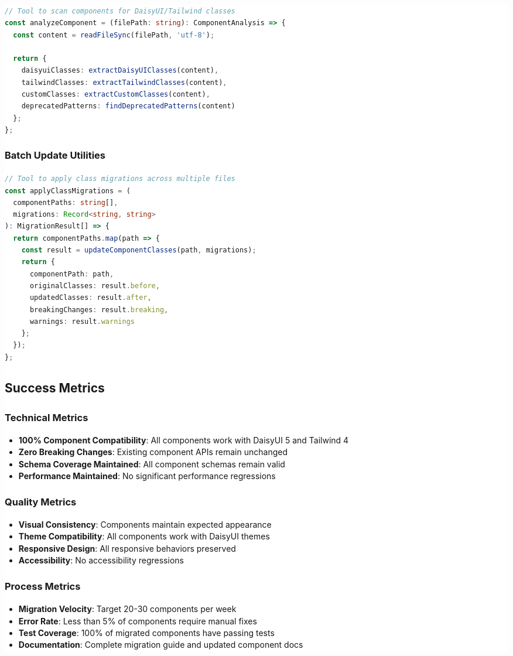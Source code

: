 ```typescript
// Tool to scan components for DaisyUI/Tailwind classes
const analyzeComponent = (filePath: string): ComponentAnalysis => {
  const content = readFileSync(filePath, 'utf-8');
  
  return {
    daisyuiClasses: extractDaisyUIClasses(content),
    tailwindClasses: extractTailwindClasses(content),
    customClasses: extractCustomClasses(content),
    deprecatedPatterns: findDeprecatedPatterns(content)
  };
};
```

### Batch Update Utilities

```typescript
// Tool to apply class migrations across multiple files
const applyClassMigrations = (
  componentPaths: string[],
  migrations: Record<string, string>
): MigrationResult[] => {
  return componentPaths.map(path => {
    const result = updateComponentClasses(path, migrations);
    return {
      componentPath: path,
      originalClasses: result.before,
      updatedClasses: result.after,
      breakingChanges: result.breaking,
      warnings: result.warnings
    };
  });
};
```

## Success Metrics

### Technical Metrics
- **100% Component Compatibility**: All components work with DaisyUI 5 and Tailwind 4
- **Zero Breaking Changes**: Existing component APIs remain unchanged
- **Schema Coverage Maintained**: All component schemas remain valid
- **Performance Maintained**: No significant performance regressions

### Quality Metrics
- **Visual Consistency**: Components maintain expected appearance
- **Theme Compatibility**: All components work with DaisyUI themes
- **Responsive Design**: All responsive behaviors preserved
- **Accessibility**: No accessibility regressions

### Process Metrics
- **Migration Velocity**: Target 20-30 components per week
- **Error Rate**: Less than 5% of components require manual fixes
- **Test Coverage**: 100% of migrated components have passing tests
- **Documentation**: Complete migration guide and updated component docs